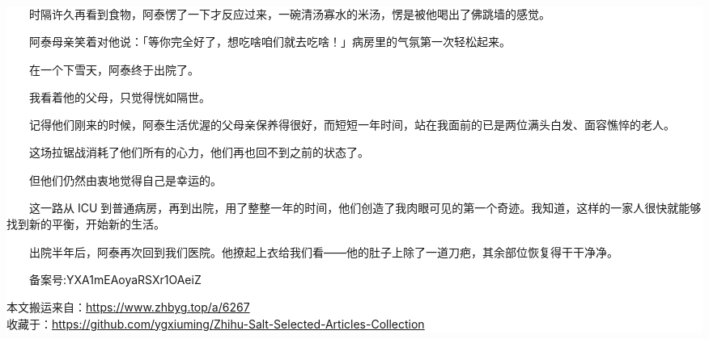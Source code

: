 &emsp;&emsp;时隔许久再看到食物，阿泰愣了一下才反应过来，一碗清汤寡水的米汤，愣是被他喝出了佛跳墙的感觉。  
  
&emsp;&emsp;阿泰母亲笑着对他说：「等你完全好了，想吃啥咱们就去吃啥！」病房里的气氛第一次轻松起来。  
  
&emsp;&emsp;在一个下雪天，阿泰终于出院了。  
  
&emsp;&emsp;我看着他的父母，只觉得恍如隔世。  
  
&emsp;&emsp;记得他们刚来的时候，阿泰生活优渥的父母亲保养得很好，而短短一年时间，站在我面前的已是两位满头白发、面容憔悴的老人。  
  
&emsp;&emsp;这场拉锯战消耗了他们所有的心力，他们再也回不到之前的状态了。  
  
&emsp;&emsp;但他们仍然由衷地觉得自己是幸运的。  
  
&emsp;&emsp;这一路从 ICU 到普通病房，再到出院，用了整整一年的时间，他们创造了我肉眼可见的第一个奇迹。我知道，这样的一家人很快就能够找到新的平衡，开始新的生活。  
  
&emsp;&emsp;出院半年后，阿泰再次回到我们医院。他撩起上衣给我们看——他的肚子上除了一道刀疤，其余部位恢复得干干净净。  
  
&emsp;&emsp;备案号:YXA1mEAoyaRSXr1OAeiZ  
  
本文搬运来自：https://www.zhbyg.top/a/6267  
 收藏于：https://github.com/ygxiuming/Zhihu-Salt-Selected-Articles-Collection